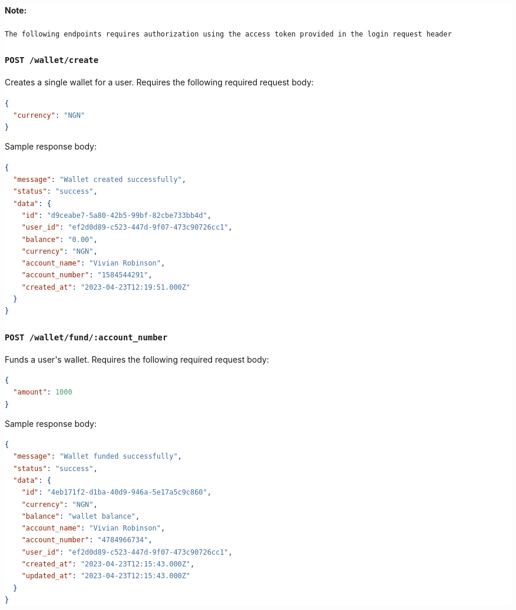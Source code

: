 #### Note:

`The following endpoints requires authorization using the access token provided in the login request header`

### `POST /wallet/create`

Creates a single wallet for a user. Requires the following required request body:

```json
{
  "currency": "NGN"
}
```

Sample response body:

```json
{
  "message": "Wallet created successfully",
  "status": "success",
  "data": {
    "id": "d9ceabe7-5a80-42b5-99bf-82cbe733bb4d",
    "user_id": "ef2d0d89-c523-447d-9f07-473c90726cc1",
    "balance": "0.00",
    "currency": "NGN",
    "account_name": "Vivian Robinson",
    "account_number": "1584544291",
    "created_at": "2023-04-23T12:19:51.000Z"
  }
}
```

### `POST /wallet/fund/:account_number`

Funds a user's wallet. Requires the following required request body:

```json
{
  "amount": 1000
}
```

Sample response body:

```json
{
  "message": "Wallet funded successfully",
  "status": "success",
  "data": {
    "id": "4eb171f2-d1ba-40d9-946a-5e17a5c9c860",
    "currency": "NGN",
    "balance": "wallet balance",
    "account_name": "Vivian Robinson",
    "account_number": "4784966734",
    "user_id": "ef2d0d89-c523-447d-9f07-473c90726cc1",
    "created_at": "2023-04-23T12:15:43.000Z",
    "updated_at": "2023-04-23T12:15:43.000Z"
  }
}
```
